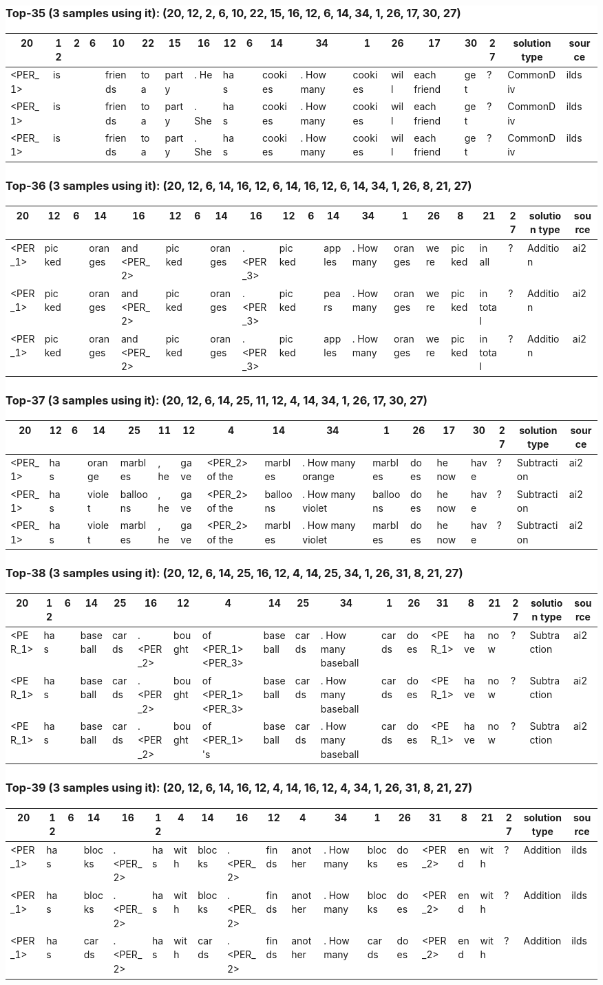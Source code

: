### Top-35 (3 samples using it): (20, 12, 2, 6, 10, 22, 15, 16, 12, 6, 14, 34, 1, 26, 17, 30, 27)
| 20 | 12 | 2 | 6 | 10 | 22 | 15 | 16 | 12 | 6 | 14 | 34 | 1 | 26 | 17 | 30 | 27 | solution type | source |
| - | - | - | - | - | - | - | - | - | - | - | - | - | - | - | - | - | - | - |
| <PER_1> | is | <unk> | <num> | friends | to a | party | . He | has | <num> | cookies | . How many | cookies | will | each friend | get | ? <eos> | CommonDiv | ilds |
| <PER_1> | is | <unk> | <num> | friends | to a | party | . She | has | <num> | cookies | . How many | cookies | will | each friend | get | ? <eos> | CommonDiv | ilds |
| <PER_1> | is | <unk> | <num> | friends | to a | party | . She | has | <num> | cookies | . How many | cookies | will | each friend | get | ? <eos> | CommonDiv | ilds |

### Top-36 (3 samples using it): (20, 12, 6, 14, 16, 12, 6, 14, 16, 12, 6, 14, 34, 1, 26, 8, 21, 27)
| 20 | 12 | 6 | 14 | 16 | 12 | 6 | 14 | 16 | 12 | 6 | 14 | 34 | 1 | 26 | 8 | 21 | 27 | solution type | source |
| - | - | - | - | - | - | - | - | - | - | - | - | - | - | - | - | - | - | - | - |
| <PER_1> | picked | <num> | oranges | and <PER_2> | picked | <num> | oranges | . <PER_3> | picked | <num> | apples | . How many | oranges | were | picked | in all | ? <eos> | Addition | ai2 |
| <PER_1> | picked | <num> | oranges | and <PER_2> | picked | <num> | oranges | . <PER_3> | picked | <num> | pears | . How many | oranges | were | picked | in total | ? <eos> | Addition | ai2 |
| <PER_1> | picked | <num> | oranges | and <PER_2> | picked | <num> | oranges | . <PER_3> | picked | <num> | apples | . How many | oranges | were | picked | in total | ? <eos> | Addition | ai2 |

### Top-37 (3 samples using it): (20, 12, 6, 14, 25, 11, 12, 4, 14, 34, 1, 26, 17, 30, 27)
| 20 | 12 | 6 | 14 | 25 | 11 | 12 | 4 | 14 | 34 | 1 | 26 | 17 | 30 | 27 | solution type | source |
| - | - | - | - | - | - | - | - | - | - | - | - | - | - | - | - | - |
| <PER_1> | has | <num> | orange | marbles | , he | gave | <PER_2> <num> of the | marbles | . How many orange | marbles | does | he now | have | ? <eos> | Subtraction | ai2 |
| <PER_1> | has | <num> | violet | balloons | , he | gave | <PER_2> <num> of the | balloons | . How many violet | balloons | does | he now | have | ? <eos> | Subtraction | ai2 |
| <PER_1> | has | <num> | violet | marbles | , he | gave | <PER_2> <num> of the | marbles | . How many violet | marbles | does | he now | have | ? <eos> | Subtraction | ai2 |

### Top-38 (3 samples using it): (20, 12, 6, 14, 25, 16, 12, 4, 14, 25, 34, 1, 26, 31, 8, 21, 27)
| 20 | 12 | 6 | 14 | 25 | 16 | 12 | 4 | 14 | 25 | 34 | 1 | 26 | 31 | 8 | 21 | 27 | solution type | source |
| - | - | - | - | - | - | - | - | - | - | - | - | - | - | - | - | - | - | - |
| <PER_1> | has | <num> | baseball | cards | . <PER_2> | bought | <num> of <PER_1> <PER_3> | baseball | cards | . How many baseball | cards | does | <PER_1> | have | now | ? <eos> | Subtraction | ai2 |
| <PER_1> | has | <num> | baseball | cards | . <PER_2> | bought | <num> of <PER_1> <PER_3> | baseball | cards | . How many baseball | cards | does | <PER_1> | have | now | ? <eos> | Subtraction | ai2 |
| <PER_1> | has | <num> | baseball | cards | . <PER_2> | bought | <num> of <PER_1> 's | baseball | cards | . How many baseball | cards | does | <PER_1> | have | now | ? <eos> | Subtraction | ai2 |

### Top-39 (3 samples using it): (20, 12, 6, 14, 16, 12, 4, 14, 16, 12, 4, 34, 1, 26, 31, 8, 21, 27)
| 20 | 12 | 6 | 14 | 16 | 12 | 4 | 14 | 16 | 12 | 4 | 34 | 1 | 26 | 31 | 8 | 21 | 27 | solution type | source |
| - | - | - | - | - | - | - | - | - | - | - | - | - | - | - | - | - | - | - | - |
| <PER_1> | has | <num> | blocks | . <PER_2> | has | with <num> | blocks | . <PER_2> | finds | another <num> | . How many | blocks | does | <PER_2> | end | with | ? <eos> | Addition | ilds |
| <PER_1> | has | <num> | blocks | . <PER_2> | has | with <num> | blocks | . <PER_2> | finds | another <num> | . How many | blocks | does | <PER_2> | end | with | ? <eos> | Addition | ilds |
| <PER_1> | has | <num> | cards | . <PER_2> | has | with <num> | cards | . <PER_2> | finds | another <num> | . How many | cards | does | <PER_2> | end | with | ? <eos> | Addition | ilds |
